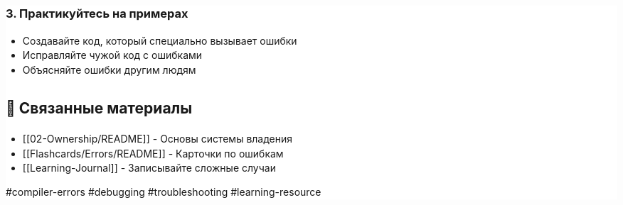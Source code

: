 ### 3. Практикуйтесь на примерах
- Создавайте код, который специально вызывает ошибки
- Исправляйте чужой код с ошибками
- Объясняйте ошибки другим людям

## 🔗 Связанные материалы
- [[02-Ownership/README]] - Основы системы владения
- [[Flashcards/Errors/README]] - Карточки по ошибкам
- [[Learning-Journal]] - Записывайте сложные случаи

#compiler-errors #debugging #troubleshooting #learning-resource